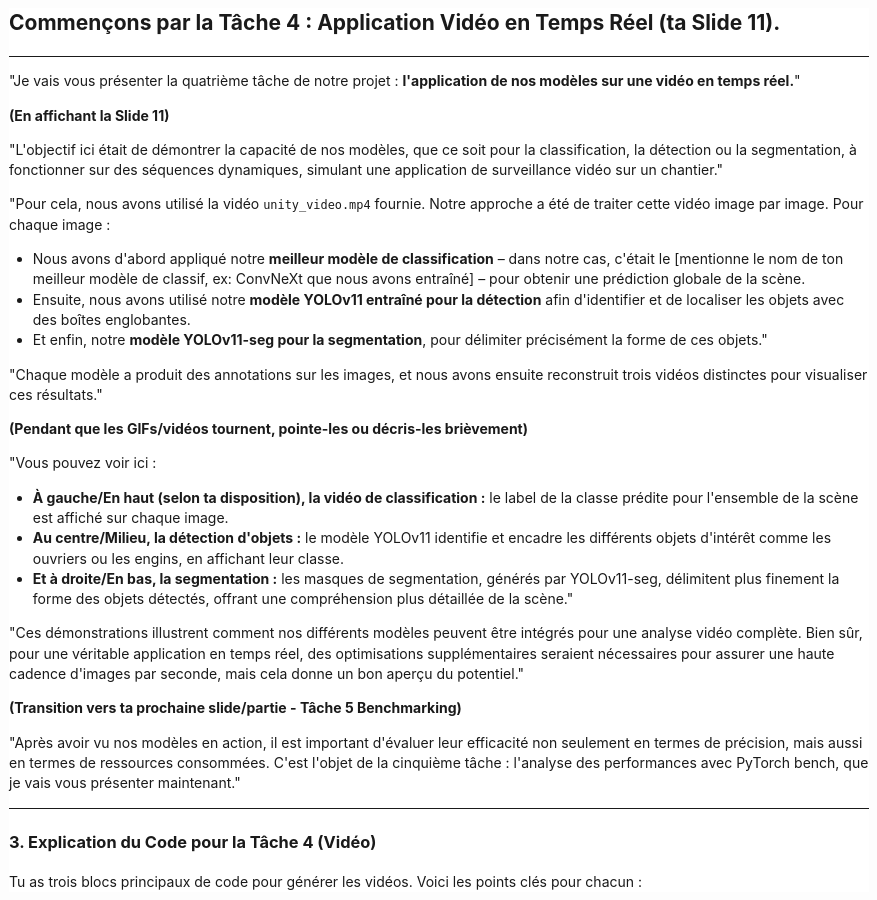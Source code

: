 ## Commençons par la **Tâche 4 : Application Vidéo en Temps Réel** (ta Slide 11).

---


"Je vais vous présenter la quatrième tâche de notre projet : **l'application de nos modèles sur une vidéo en temps réel.**"

**(En affichant la Slide 11)**

"L'objectif ici était de démontrer la capacité de nos modèles, que ce soit pour la classification, la détection ou la segmentation, à fonctionner sur des séquences dynamiques, simulant une application de surveillance vidéo sur un chantier."

"Pour cela, nous avons utilisé la vidéo `unity_video.mp4` fournie. Notre approche a été de traiter cette vidéo image par image. Pour chaque image :
*   Nous avons d'abord appliqué notre **meilleur modèle de classification** – dans notre cas, c'était le [mentionne le nom de ton meilleur modèle de classif, ex: ConvNeXt que nous avons entraîné] – pour obtenir une prédiction globale de la scène.
*   Ensuite, nous avons utilisé notre **modèle YOLOv11 entraîné pour la détection** afin d'identifier et de localiser les objets avec des boîtes englobantes.
*   Et enfin, notre **modèle YOLOv11-seg pour la segmentation**, pour délimiter précisément la forme de ces objets."

"Chaque modèle a produit des annotations sur les images, et nous avons ensuite reconstruit trois vidéos distinctes pour visualiser ces résultats."

**(Pendant que les GIFs/vidéos tournent, pointe-les ou décris-les brièvement)**

"Vous pouvez voir ici :
*   **À gauche/En haut (selon ta disposition), la vidéo de classification :** le label de la classe prédite pour l'ensemble de la scène est affiché sur chaque image.
*   **Au centre/Milieu, la détection d'objets :** le modèle YOLOv11 identifie et encadre les différents objets d'intérêt comme les ouvriers ou les engins, en affichant leur classe.
*   **Et à droite/En bas, la segmentation :** les masques de segmentation, générés par YOLOv11-seg, délimitent plus finement la forme des objets détectés, offrant une compréhension plus détaillée de la scène."

"Ces démonstrations illustrent comment nos différents modèles peuvent être intégrés pour une analyse vidéo complète. Bien sûr, pour une véritable application en temps réel, des optimisations supplémentaires seraient nécessaires pour assurer une haute cadence d'images par seconde, mais cela donne un bon aperçu du potentiel."

**(Transition vers ta prochaine slide/partie - Tâche 5 Benchmarking)**

"Après avoir vu nos modèles en action, il est important d'évaluer leur efficacité non seulement en termes de précision, mais aussi en termes de ressources consommées. C'est l'objet de la cinquième tâche : l'analyse des performances avec PyTorch bench, que je vais vous présenter maintenant."

---

### 3. Explication du Code pour la Tâche 4 (Vidéo)

Tu as trois blocs principaux de code pour générer les vidéos. Voici les points clés pour chacun :
